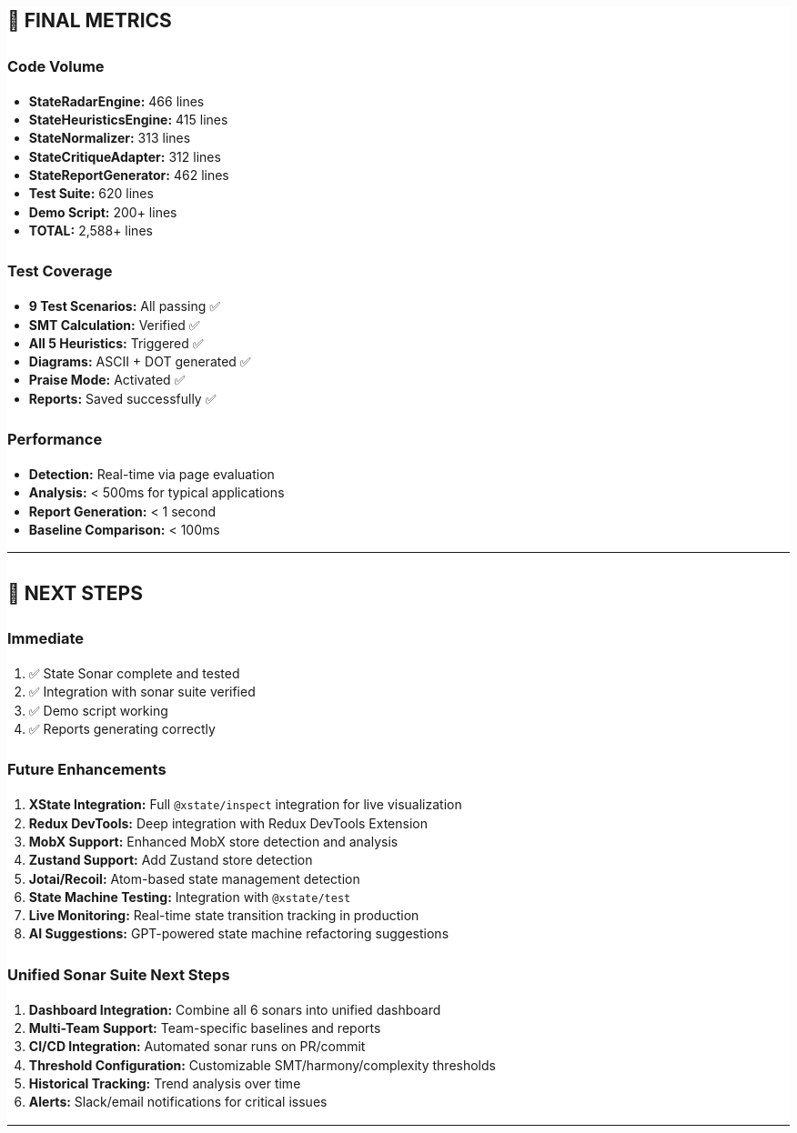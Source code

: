 
## 🎯 FINAL METRICS

### Code Volume
- **StateRadarEngine:** 466 lines
- **StateHeuristicsEngine:** 415 lines
- **StateNormalizer:** 313 lines
- **StateCritiqueAdapter:** 312 lines
- **StateReportGenerator:** 462 lines
- **Test Suite:** 620 lines
- **Demo Script:** 200+ lines
- **TOTAL:** 2,588+ lines

### Test Coverage
- **9 Test Scenarios:** All passing ✅
- **SMT Calculation:** Verified ✅
- **All 5 Heuristics:** Triggered ✅
- **Diagrams:** ASCII + DOT generated ✅
- **Praise Mode:** Activated ✅
- **Reports:** Saved successfully ✅

### Performance
- **Detection:** Real-time via page evaluation
- **Analysis:** < 500ms for typical applications
- **Report Generation:** < 1 second
- **Baseline Comparison:** < 100ms

---

## 🚀 NEXT STEPS

### Immediate
1. ✅ State Sonar complete and tested
2. ✅ Integration with sonar suite verified
3. ✅ Demo script working
4. ✅ Reports generating correctly

### Future Enhancements
1. **XState Integration:** Full `@xstate/inspect` integration for live visualization
2. **Redux DevTools:** Deep integration with Redux DevTools Extension
3. **MobX Support:** Enhanced MobX store detection and analysis
4. **Zustand Support:** Add Zustand store detection
5. **Jotai/Recoil:** Atom-based state management detection
6. **State Machine Testing:** Integration with `@xstate/test`
7. **Live Monitoring:** Real-time state transition tracking in production
8. **AI Suggestions:** GPT-powered state machine refactoring suggestions

### Unified Sonar Suite Next Steps
1. **Dashboard Integration:** Combine all 6 sonars into unified dashboard
2. **Multi-Team Support:** Team-specific baselines and reports
3. **CI/CD Integration:** Automated sonar runs on PR/commit
4. **Threshold Configuration:** Customizable SMT/harmony/complexity thresholds
5. **Historical Tracking:** Trend analysis over time
6. **Alerts:** Slack/email notifications for critical issues

---